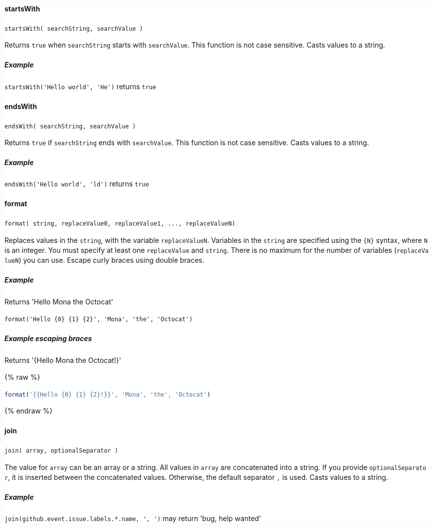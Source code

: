 #### startsWith

`startsWith( searchString, searchValue )`

Returns `true` when `searchString` starts with `searchValue`. This function is not case sensitive. Casts values to a string.

##### Example

`startsWith('Hello world', 'He')` returns `true`

#### endsWith

`endsWith( searchString, searchValue )`

Returns `true` if `searchString` ends with `searchValue`. This function is not case sensitive. Casts values to a string.

##### Example

`endsWith('Hello world', 'ld')` returns `true`

#### format

`format( string, replaceValue0, replaceValue1, ..., replaceValueN)`

Replaces values in the `string`, with the variable `replaceValueN`. Variables in the `string` are specified using the `{N}` syntax, where `N` is an integer. You must specify at least one `replaceValue` and `string`. There is no maximum for the number of variables (`replaceValueN`) you can use. Escape curly braces using double braces.

##### Example

Returns 'Hello Mona the Octocat'

`format('Hello {0} {1} {2}', 'Mona', 'the', 'Octocat')`

##### Example escaping braces

Returns '{Hello Mona the Octocat!}'

{% raw %}
```js
format('{{Hello {0} {1} {2}!}}', 'Mona', 'the', 'Octocat')
```
{% endraw %}

#### join

`join( array, optionalSeparator )`

The value for `array` can be an array or a string. All values in `array` are concatenated into a string. If you provide `optionalSeparator`, it is inserted between the concatenated values. Otherwise, the default separator `,` is used. Casts values to a string.

##### Example

`join(github.event.issue.labels.*.name, ', ')` may return 'bug, help wanted'
